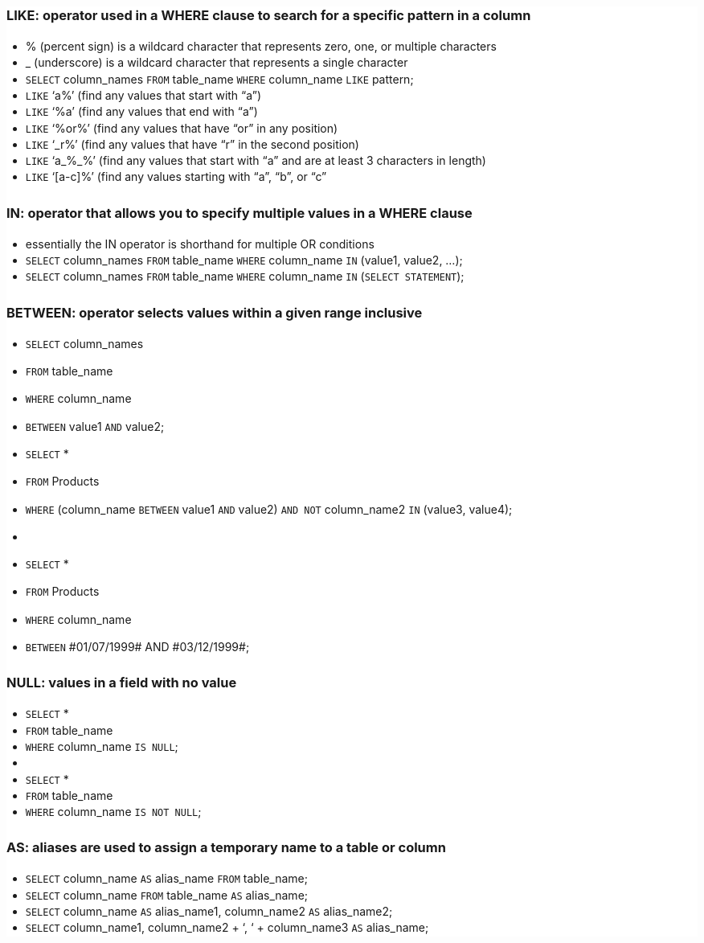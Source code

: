 ### **LIKE**: operator used in a WHERE clause to search for a specific pattern in a column
* % (percent sign) is a wildcard character that represents zero, one, or multiple characters
* _ (underscore) is a wildcard character that represents a single character
* `SELECT` column_names `FROM` table_name `WHERE` column_name `LIKE` pattern;
* `LIKE` ‘a%’ (find any values that start with “a”)
* `LIKE` ‘%a’ (find any values that end with “a”)
* `LIKE` ‘%or%’ (find any values that have “or” in any position)
* `LIKE` ‘_r%’ (find any values that have “r” in the second position)
* `LIKE` ‘a_%_%’ (find any values that start with “a” and are at least 3 characters in length)
* `LIKE` ‘[a-c]%’ (find any values starting with “a”, “b”, or “c”

### **IN**: operator that allows you to specify multiple values in a WHERE clause
* essentially the IN operator is shorthand for multiple OR conditions
* `SELECT` column_names `FROM` table_name `WHERE` column_name `IN` (value1, value2, …);
* `SELECT` column_names `FROM` table_name `WHERE` column_name `IN` (`SELECT STATEMENT`);

### **BETWEEN**: operator selects values within a given range inclusive
* `SELECT` column_names 
* `FROM` table_name 
* `WHERE` column_name 
* `BETWEEN` value1 `AND` value2;

* `SELECT` * 
* `FROM` Products 
* `WHERE` (column_name `BETWEEN` value1 `AND` value2) `AND NOT` column_name2 `IN` (value3, value4);
* 
* `SELECT` * 
* `FROM` Products 
* `WHERE` column_name 
* `BETWEEN` #01/07/1999# AND #03/12/1999#;

### **NULL**: values in a field with no value
* `SELECT` * 
* `FROM` table_name 
* `WHERE` column_name `IS NULL`;
* 
* `SELECT` * 
* `FROM` table_name 
* `WHERE` column_name `IS NOT NULL`;

### **AS**: aliases are used to assign a temporary name to a table or column
* `SELECT` column_name `AS` alias_name `FROM` table_name;
* `SELECT` column_name `FROM` table_name `AS` alias_name;
* `SELECT` column_name `AS` alias_name1, column_name2 `AS` alias_name2;
* `SELECT` column_name1, column_name2 + ‘, ‘ + column_name3 `AS` alias_name;
